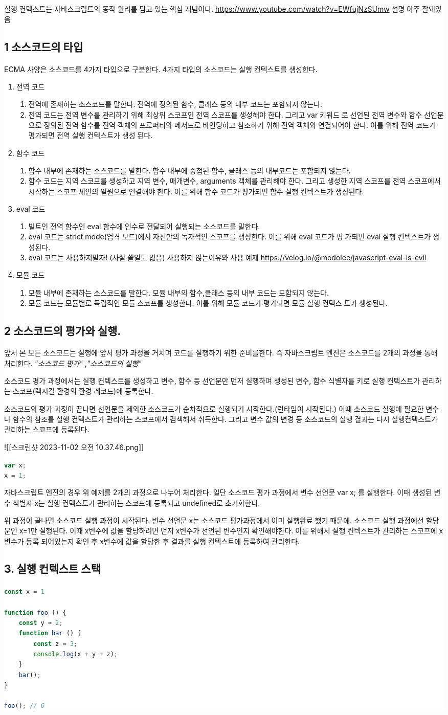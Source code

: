 실행 컨텍스트는 자바스크립트의 동작 원리를 담고 있는 핵심 개념이다.
https://www.youtube.com/watch?v=EWfujNzSUmw 설명 아주 잘돼있음

## 1 소스코드의 타입
ECMA 사양은 소스코드를 4가지 타입으로 구분한다. 4가지 타입의 소스코드는 실행 컨텍스트를 생성한다.

1. 전역 코드 
	1. 전역에 존재하는 소스코드를 말한다. 전역에 정의된 함수, 클래스 등의 내부 코드는 포함되지 않는다.
	2. 전역 코드는 전역 변수를 관리하기 위해 최상위 스코프인 전역 스코프를 생성해야 한다. 그리고 var 키워드 로 선언된 전역 변수와 함수 선언문으로 정의된 전역 함수를 전역 객체의 프로퍼티와 메서드로 바인딩하고 참조하기 위해 전역 객체와 연결되어야 한다. 이를 위해 전역 코드가 평가되면 전역 실행 컨텍스트가 생성 된다.

2. 함수 코드 
   1. 함수 내부에 존재하는 소스코드를 말한다. 함수 내부에 중첩된 함수, 클래스 등의 내부코드는 포함되지 않는다.
   2. 함수 코드는 지역 스코프를 생성하고 지역 변수, 매개변수, arguments 객체를 관리해야 한다. 그리고 생성한 지역 스코프를 전역 스코프에서 시작하는 스코프 체인의 일원으로 연결해야 한다. 이를 위해 함수 코드가 평가되면 함수 실행 컨텍스트가 생성된다.

3. eval 코드 
   1. 빌트인 전역 함수인 eval 함수에 인수로 전달되어 실행되는 소스코드를 말한다.
   2. eval 코드는 strict mode(엄격 모드)에서 자신만의 독자적인 스코프를 생성한다. 이를 위해 eval 코드가 평 가되면 eval 실행 컨텍스트가 생성된다.
   3. eval 코드는 사용하지말자! (사실 쓸일도 없음)
		사용하지 않는이유와 사용 예제
		https://velog.io/@modolee/javascript-eval-is-evil 

4. 모듈 코드 
   1. 모듈 내부에 존재하는 소스코드를 말한다. 모듈 내부의 함수,클래스 등의 내부 코드는 포함되지 않는다.
   2. 모듈 코드는 모듈별로 독립적인 모듈 스코프를 생성한다. 이를 위해 모듈 코드가 평가되면 모듈 실행 컨텍스 트가 생성된다.

## 2 소스코드의 평가와 실행.
앞서 본 모든 소스코드는 실행에 앞서 평가 과정을 거치며 코드를 실행하기 위한 준비를한다. 즉 자바스크립트 엔진은
소스코드를 2개의 과정을 통해 처리한다.  *"소스코드 평가"* ,*"소스코드의 실행"*

소스코드 평가 과정에서는 실행 컨텍스트를 생성하고 변수, 함수 등 선언문만 먼저 실행하여 생성된 변수, 함수 식별자를 키로 실행 컨텍스트가 관리하는 스코프(렉시컬 환경의 환경 레코드)에 등록한다.

소스코드의 평가 과정이 끝나면 선언문을 제외한 소스코드가 순차적으로 실행되기 시작한다.(런타임이 시작된다.)
이때 소스코드 실행에 필요한 변수나 함수의 참조를 실행 컨텍스트가 관리하는 스코프에서 검색해서 취득한다. 그리고 변수 값의 변경 등 소스코드의 실행 결과는 다시 실행컨텍스트가 관리하는 스코프에 등록된다.

![[스크린샷 2023-11-02 오전 10.37.46.png]]

```js
var x;
x = 1;
```
자바스크립트 엔진의 경우 위 예제를 2개의 과정으로 나누어 처리한다. 일단 소스코드 평가 과정에서 변수 선언문 var x; 를 실행한다. 이때 생성된 변수 식별자 x는 실행 컨텍스트가 관리하는 스코프에 등록되고 undefined로 초기화한다.

위 과정이 끝나면 소스코드 실행 과정이 시작된다. 변수 선언문 x는 소스코드 평가과정에서 이미 실행완료 했기 때문에. 소스코드 실행 과정에선 할당문인 x=1만 실행된다. 이때 x변수에 값을 할당하려면 먼저 x변수가 선언된 변수인지 확인해야한다. 이를 위해서 실행 컨텍스트가 관리하는 스코프에 x 변수가 등록 되어있는지 확인 후 x변수에 값을 할당한 후 결과를 실행 컨텍스트에 등록하여 관리한다.

## 3. 실행 컨텍스트 스택
```js
const x = 1

function foo () {
	const y = 2;
	function bar () { 
		const z = 3;
		console.log(x + y + z); 
	}
	bar(); 
}

foo(); // 6
```